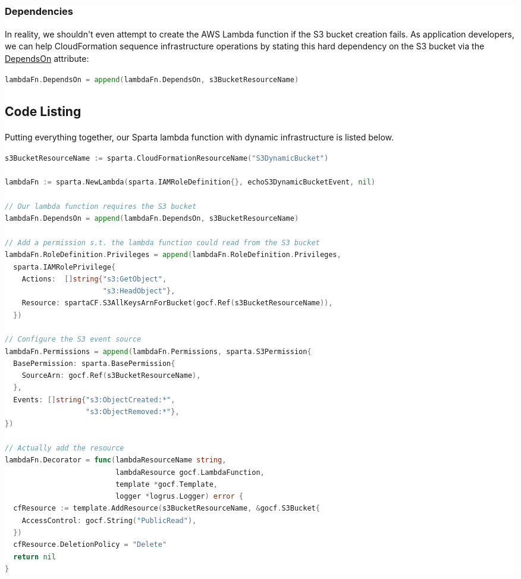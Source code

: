 ### Dependencies

In reality, we shouldn't even attempt to create the AWS Lambda function if the S3 bucket creation fails.  As application developers, we can help CloudFormation sequence infrastructure operations by stating this hard dependency on the S3 bucket via the [DependsOn](http://docs.aws.amazon.com/AWSCloudFormation/latest/UserGuide/aws-attribute-dependson.html) attribute:

```go
lambdaFn.DependsOn = append(lambdaFn.DependsOn, s3BucketResourceName)
```

## Code Listing

Putting everything together, our Sparta lambda function with dynamic infrastructure is listed below.

```go
s3BucketResourceName := sparta.CloudFormationResourceName("S3DynamicBucket")

lambdaFn := sparta.NewLambda(sparta.IAMRoleDefinition{}, echoS3DynamicBucketEvent, nil)

// Our lambda function requires the S3 bucket
lambdaFn.DependsOn = append(lambdaFn.DependsOn, s3BucketResourceName)

// Add a permission s.t. the lambda function could read from the S3 bucket
lambdaFn.RoleDefinition.Privileges = append(lambdaFn.RoleDefinition.Privileges,
  sparta.IAMRolePrivilege{
    Actions:  []string{"s3:GetObject",
                       "s3:HeadObject"},
    Resource: spartaCF.S3AllKeysArnForBucket(gocf.Ref(s3BucketResourceName)),
  })

// Configure the S3 event source
lambdaFn.Permissions = append(lambdaFn.Permissions, sparta.S3Permission{
  BasePermission: sparta.BasePermission{
    SourceArn: gocf.Ref(s3BucketResourceName),
  },
  Events: []string{"s3:ObjectCreated:*",
                   "s3:ObjectRemoved:*"},
})

// Actually add the resource
lambdaFn.Decorator = func(lambdaResourceName string,
                          lambdaResource gocf.LambdaFunction,
                          template *gocf.Template,
                          logger *logrus.Logger) error {
  cfResource := template.AddResource(s3BucketResourceName, &gocf.S3Bucket{
    AccessControl: gocf.String("PublicRead"),
  })
  cfResource.DeletionPolicy = "Delete"
  return nil
}
```
